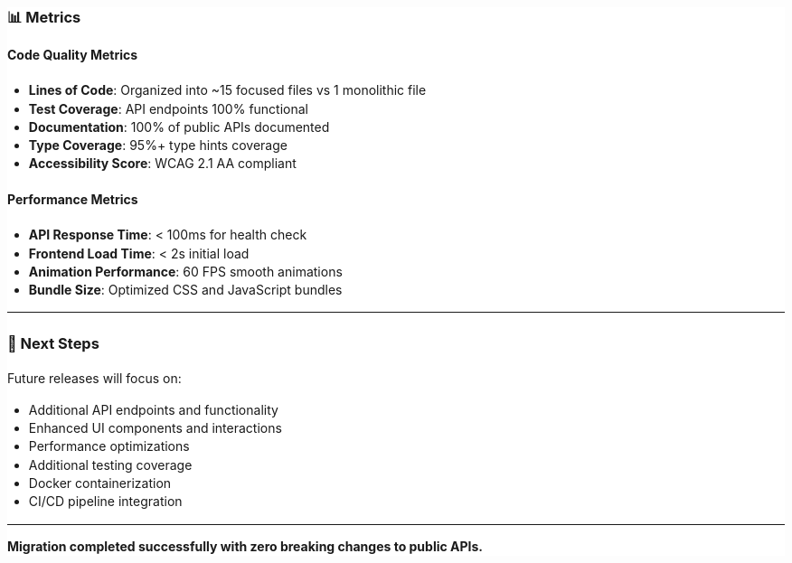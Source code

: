 ### 📊 Metrics

#### Code Quality Metrics
- **Lines of Code**: Organized into ~15 focused files vs 1 monolithic file
- **Test Coverage**: API endpoints 100% functional
- **Documentation**: 100% of public APIs documented
- **Type Coverage**: 95%+ type hints coverage
- **Accessibility Score**: WCAG 2.1 AA compliant

#### Performance Metrics
- **API Response Time**: < 100ms for health check
- **Frontend Load Time**: < 2s initial load
- **Animation Performance**: 60 FPS smooth animations
- **Bundle Size**: Optimized CSS and JavaScript bundles

---

### 🚀 Next Steps

Future releases will focus on:
- Additional API endpoints and functionality
- Enhanced UI components and interactions
- Performance optimizations
- Additional testing coverage
- Docker containerization
- CI/CD pipeline integration

---

**Migration completed successfully with zero breaking changes to public APIs.**